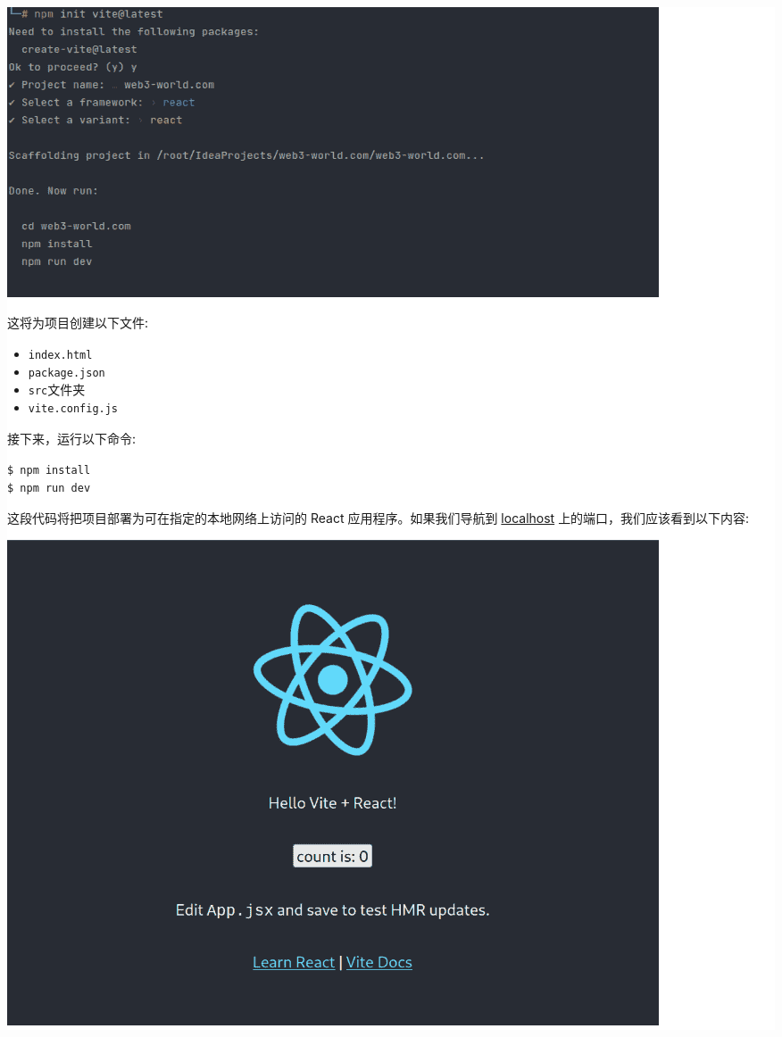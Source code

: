 ![npm Create Vite](img/2886b6cf368ccbf3ddcea27553b18147.png)

这将为项目创建以下文件:

*   `index.html`
*   `package.json`
*   `src`文件夹
*   `vite.config.js`

接下来，运行以下命令:

```
$ npm install
$ npm run dev

```

这段代码将把项目部署为可在指定的本地网络上访问的 React 应用程序。如果我们导航到 [localhost](http://localhost) 上的端口，我们应该看到以下内容:

![Create React App](img/c2d2575e2556bb67680137b7be67cb7b.png)
